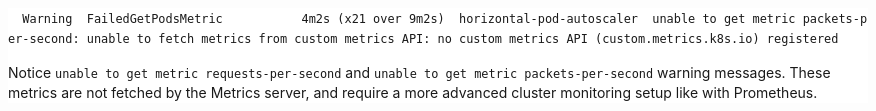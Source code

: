 ```console
  Warning  FailedGetPodsMetric           4m2s (x21 over 9m2s)  horizontal-pod-autoscaler  unable to get metric packets-per-second: unable to fetch metrics from custom metrics API: no custom metrics API (custom.metrics.k8s.io) registered
```

Notice `unable to get metric requests-per-second` and `unable to get metric packets-per-second` warning messages. These metrics are not fetched by the Metrics server, and require a more advanced cluster monitoring setup like with Prometheus.